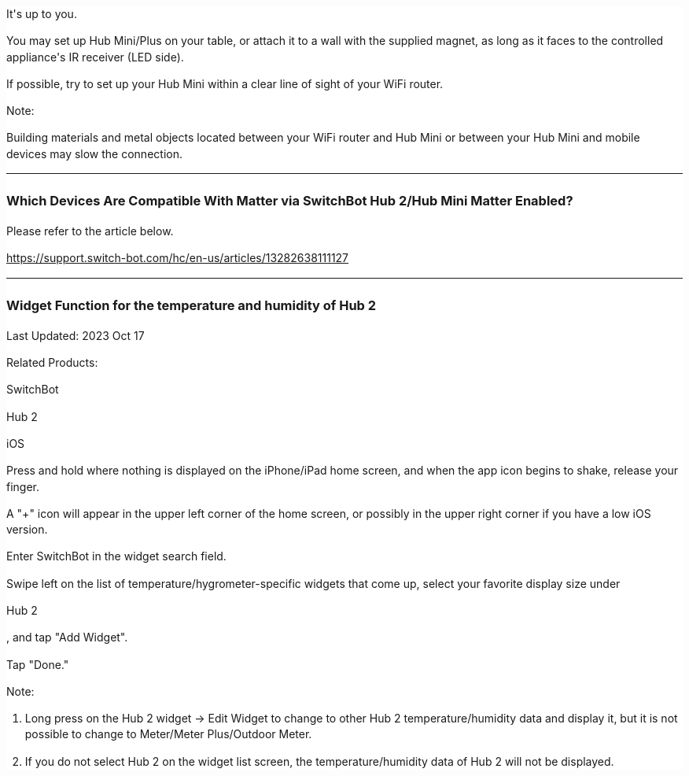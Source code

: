 It's up to you.

You may set up Hub Mini/Plus on your table, or attach it to a wall with the supplied magnet, as long as it faces to the controlled appliance's IR receiver (LED side).

If possible, try to set up your Hub Mini within a clear line of sight of your WiFi router.

Note:

Building materials and metal objects located between your WiFi router and Hub Mini or between your Hub Mini and mobile devices may slow the connection.



---
### Which Devices Are Compatible With Matter via SwitchBot Hub 2/Hub Mini Matter Enabled?

Please refer to the article below.

https://support.switch-bot.com/hc/en-us/articles/13282638111127



---
### Widget Function for the temperature and humidity of Hub 2

Last Updated: 2023 Oct 17

Related Products:

SwitchBot

Hub 2

iOS

Press and hold where nothing is displayed on the iPhone/iPad home screen, and when the app icon begins to shake, release your finger.

A "+" icon will appear in the upper left corner of the home screen, or possibly in the upper right corner if you have a low iOS version.

Enter SwitchBot in the widget search field.

Swipe left on the list of temperature/hygrometer-specific widgets that come up, select your favorite display size under

Hub 2

, and tap "Add Widget".

Tap "Done."

Note:

1. Long press on the Hub 2 widget -> Edit Widget to change to other Hub 2 temperature/humidity data and display it, but it is not possible to change to Meter/Meter Plus/Outdoor Meter.

2. If you do not select Hub 2 on the widget list screen, the temperature/humidity data of Hub 2 will not be displayed.
